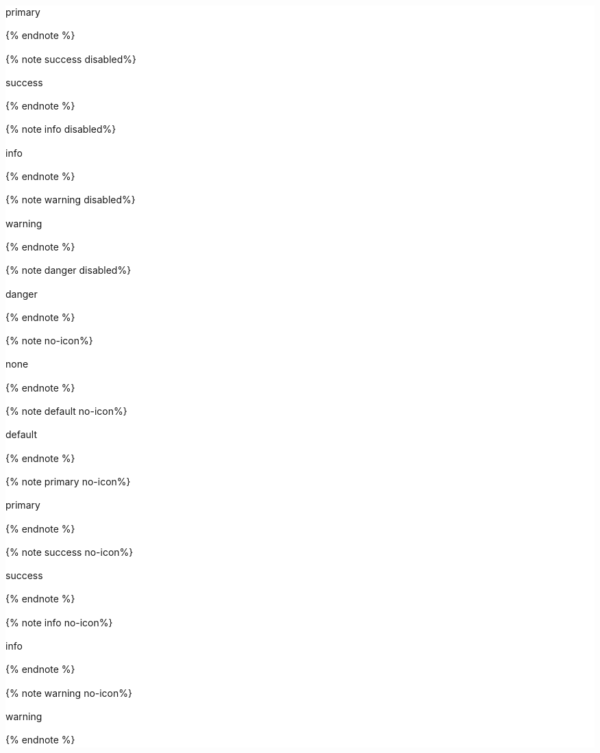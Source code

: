 primary

{% endnote %}

{% note success disabled%}

success

{% endnote %}

{% note info disabled%}

info

{% endnote %}

{% note warning disabled%}

warning

{% endnote %}

{% note danger disabled%}

danger

{% endnote %}





{% note no-icon%}

none

{% endnote %}

{% note default no-icon%}

default

{% endnote %}

{% note primary no-icon%}

primary

{% endnote %}

{% note success no-icon%}

success

{% endnote %}

{% note info no-icon%}

info

{% endnote %}

{% note warning no-icon%}

warning

{% endnote %}
